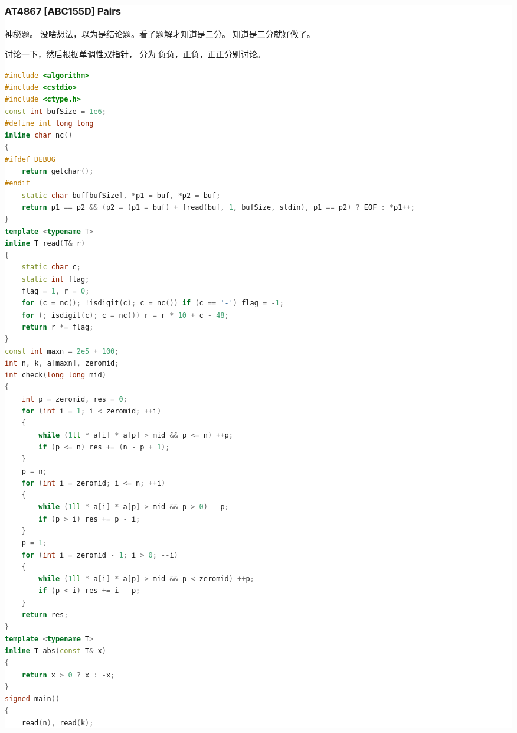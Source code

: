 ### AT4867 [ABC155D] Pairs

神秘题。
没啥想法，以为是结论题。看了题解才知道是二分。
知道是二分就好做了。

讨论一下，然后根据单调性双指针， 分为 负负，正负，正正分别讨论。

```cpp
#include <algorithm>
#include <cstdio>
#include <ctype.h>
const int bufSize = 1e6;
#define int long long
inline char nc()
{
#ifdef DEBUG
    return getchar();
#endif
    static char buf[bufSize], *p1 = buf, *p2 = buf;
    return p1 == p2 && (p2 = (p1 = buf) + fread(buf, 1, bufSize, stdin), p1 == p2) ? EOF : *p1++;
}
template <typename T>
inline T read(T& r)
{
    static char c;
    static int flag;
    flag = 1, r = 0;
    for (c = nc(); !isdigit(c); c = nc()) if (c == '-') flag = -1;
    for (; isdigit(c); c = nc()) r = r * 10 + c - 48;
    return r *= flag;
}
const int maxn = 2e5 + 100;
int n, k, a[maxn], zeromid;
int check(long long mid)
{
    int p = zeromid, res = 0;
    for (int i = 1; i < zeromid; ++i)
    {
        while (1ll * a[i] * a[p] > mid && p <= n) ++p;
        if (p <= n) res += (n - p + 1);
    }
    p = n;
    for (int i = zeromid; i <= n; ++i)
    {
        while (1ll * a[i] * a[p] > mid && p > 0) --p;
        if (p > i) res += p - i;
    }
    p = 1;
    for (int i = zeromid - 1; i > 0; --i)
    {
        while (1ll * a[i] * a[p] > mid && p < zeromid) ++p;
        if (p < i) res += i - p;
    }
    return res;
}
template <typename T>
inline T abs(const T& x)
{
    return x > 0 ? x : -x;
}
signed main()
{
    read(n), read(k);
```